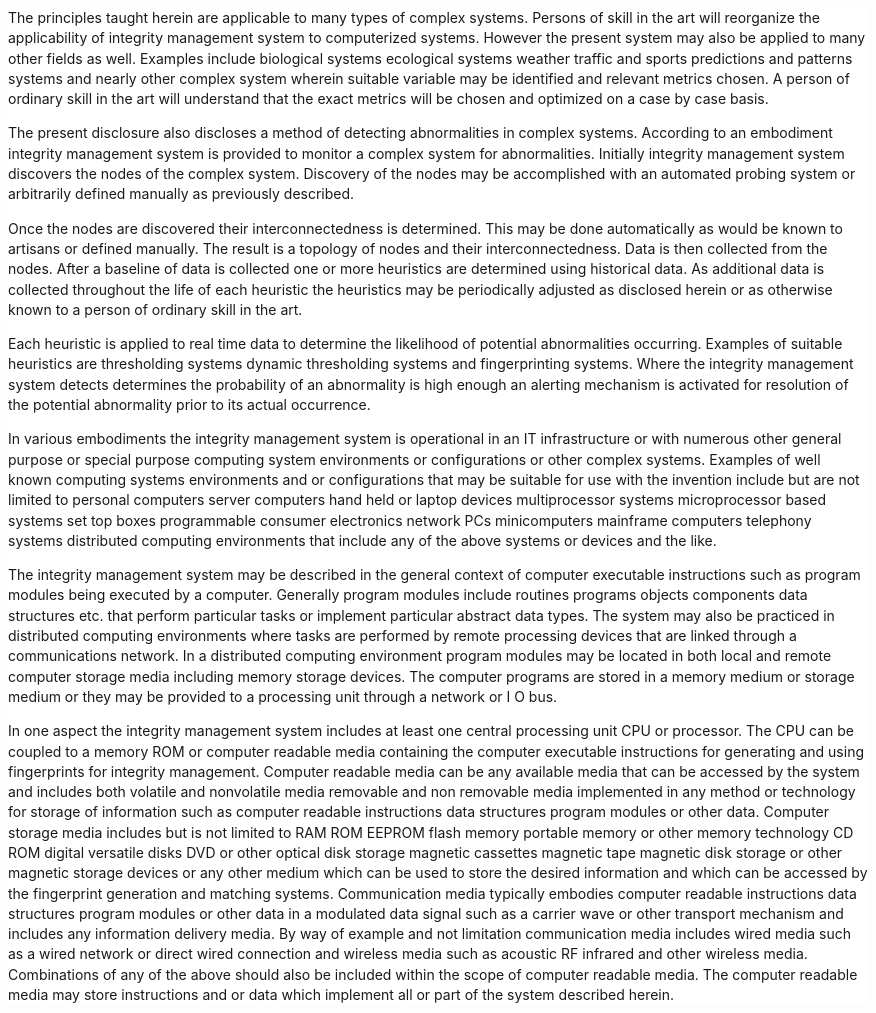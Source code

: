 The principles taught herein are applicable to many types of complex systems. Persons of skill in the art will reorganize the applicability of integrity management system to computerized systems. However the present system may also be applied to many other fields as well. Examples include biological systems ecological systems weather traffic and sports predictions and patterns systems and nearly other complex system wherein suitable variable may be identified and relevant metrics chosen. A person of ordinary skill in the art will understand that the exact metrics will be chosen and optimized on a case by case basis.

The present disclosure also discloses a method of detecting abnormalities in complex systems. According to an embodiment integrity management system is provided to monitor a complex system for abnormalities. Initially integrity management system discovers the nodes of the complex system. Discovery of the nodes may be accomplished with an automated probing system or arbitrarily defined manually as previously described.

Once the nodes are discovered their interconnectedness is determined. This may be done automatically as would be known to artisans or defined manually. The result is a topology of nodes and their interconnectedness. Data is then collected from the nodes. After a baseline of data is collected one or more heuristics are determined using historical data. As additional data is collected throughout the life of each heuristic the heuristics may be periodically adjusted as disclosed herein or as otherwise known to a person of ordinary skill in the art.

Each heuristic is applied to real time data to determine the likelihood of potential abnormalities occurring. Examples of suitable heuristics are thresholding systems dynamic thresholding systems and fingerprinting systems. Where the integrity management system detects determines the probability of an abnormality is high enough an alerting mechanism is activated for resolution of the potential abnormality prior to its actual occurrence.

In various embodiments the integrity management system is operational in an IT infrastructure or with numerous other general purpose or special purpose computing system environments or configurations or other complex systems. Examples of well known computing systems environments and or configurations that may be suitable for use with the invention include but are not limited to personal computers server computers hand held or laptop devices multiprocessor systems microprocessor based systems set top boxes programmable consumer electronics network PCs minicomputers mainframe computers telephony systems distributed computing environments that include any of the above systems or devices and the like.

The integrity management system may be described in the general context of computer executable instructions such as program modules being executed by a computer. Generally program modules include routines programs objects components data structures etc. that perform particular tasks or implement particular abstract data types. The system may also be practiced in distributed computing environments where tasks are performed by remote processing devices that are linked through a communications network. In a distributed computing environment program modules may be located in both local and remote computer storage media including memory storage devices. The computer programs are stored in a memory medium or storage medium or they may be provided to a processing unit through a network or I O bus.

In one aspect the integrity management system includes at least one central processing unit CPU or processor. The CPU can be coupled to a memory ROM or computer readable media containing the computer executable instructions for generating and using fingerprints for integrity management. Computer readable media can be any available media that can be accessed by the system and includes both volatile and nonvolatile media removable and non removable media implemented in any method or technology for storage of information such as computer readable instructions data structures program modules or other data. Computer storage media includes but is not limited to RAM ROM EEPROM flash memory portable memory or other memory technology CD ROM digital versatile disks DVD or other optical disk storage magnetic cassettes magnetic tape magnetic disk storage or other magnetic storage devices or any other medium which can be used to store the desired information and which can be accessed by the fingerprint generation and matching systems. Communication media typically embodies computer readable instructions data structures program modules or other data in a modulated data signal such as a carrier wave or other transport mechanism and includes any information delivery media. By way of example and not limitation communication media includes wired media such as a wired network or direct wired connection and wireless media such as acoustic RF infrared and other wireless media. Combinations of any of the above should also be included within the scope of computer readable media. The computer readable media may store instructions and or data which implement all or part of the system described herein.
